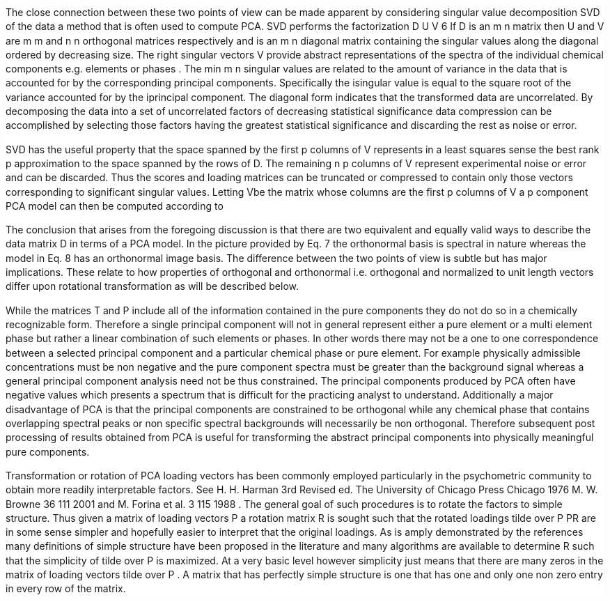 The close connection between these two points of view can be made apparent by considering singular value decomposition SVD of the data a method that is often used to compute PCA. SVD performs the factorization D U V 6 If D is an m n matrix then U and V are m m and n n orthogonal matrices respectively and is an m n diagonal matrix containing the singular values along the diagonal ordered by decreasing size. The right singular vectors V provide abstract representations of the spectra of the individual chemical components e.g. elements or phases . The min m n singular values are related to the amount of variance in the data that is accounted for by the corresponding principal components. Specifically the isingular value is equal to the square root of the variance accounted for by the iprincipal component. The diagonal form indicates that the transformed data are uncorrelated. By decomposing the data into a set of uncorrelated factors of decreasing statistical significance data compression can be accomplished by selecting those factors having the greatest statistical significance and discarding the rest as noise or error.

SVD has the useful property that the space spanned by the first p columns of V represents in a least squares sense the best rank p approximation to the space spanned by the rows of D. The remaining n p columns of V represent experimental noise or error and can be discarded. Thus the scores and loading matrices can be truncated or compressed to contain only those vectors corresponding to significant singular values. Letting Vbe the matrix whose columns are the first p columns of V a p component PCA model can then be computed according to

The conclusion that arises from the foregoing discussion is that there are two equivalent and equally valid ways to describe the data matrix D in terms of a PCA model. In the picture provided by Eq. 7 the orthonormal basis is spectral in nature whereas the model in Eq. 8 has an orthonormal image basis. The difference between the two points of view is subtle but has major implications. These relate to how properties of orthogonal and orthonormal i.e. orthogonal and normalized to unit length vectors differ upon rotational transformation as will be described below.

While the matrices T and P include all of the information contained in the pure components they do not do so in a chemically recognizable form. Therefore a single principal component will not in general represent either a pure element or a multi element phase but rather a linear combination of such elements or phases. In other words there may not be a one to one correspondence between a selected principal component and a particular chemical phase or pure element. For example physically admissible concentrations must be non negative and the pure component spectra must be greater than the background signal whereas a general principal component analysis need not be thus constrained. The principal components produced by PCA often have negative values which presents a spectrum that is difficult for the practicing analyst to understand. Additionally a major disadvantage of PCA is that the principal components are constrained to be orthogonal while any chemical phase that contains overlapping spectral peaks or non specific spectral backgrounds will necessarily be non orthogonal. Therefore subsequent post processing of results obtained from PCA is useful for transforming the abstract principal components into physically meaningful pure components.

Transformation or rotation of PCA loading vectors has been commonly employed particularly in the psychometric community to obtain more readily interpretable factors. See H. H. Harman 3rd Revised ed. The University of Chicago Press Chicago 1976 M. W. Browne 36 111 2001 and M. Forina et al. 3 115 1988 . The general goal of such procedures is to rotate the factors to simple structure. Thus given a matrix of loading vectors P a rotation matrix R is sought such that the rotated loadings tilde over P PR are in some sense simpler and hopefully easier to interpret that the original loadings. As is amply demonstrated by the references many definitions of simple structure have been proposed in the literature and many algorithms are available to determine R such that the simplicity of tilde over P is maximized. At a very basic level however simplicity just means that there are many zeros in the matrix of loading vectors tilde over P . A matrix that has perfectly simple structure is one that has one and only one non zero entry in every row of the matrix.
